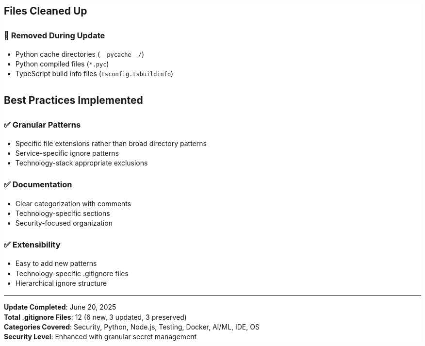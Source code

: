 ## Files Cleaned Up

### 🧹 **Removed During Update**
- Python cache directories (`__pycache__/`)
- Python compiled files (`*.pyc`)
- TypeScript build info files (`tsconfig.tsbuildinfo`)

## Best Practices Implemented

### ✅ **Granular Patterns**
- Specific file extensions rather than broad directory patterns
- Service-specific ignore patterns
- Technology-stack appropriate exclusions

### ✅ **Documentation**
- Clear categorization with comments
- Technology-specific sections
- Security-focused organization

### ✅ **Extensibility**
- Easy to add new patterns
- Technology-specific .gitignore files
- Hierarchical ignore structure

---

**Update Completed**: June 20, 2025  
**Total .gitignore Files**: 12 (6 new, 3 updated, 3 preserved)  
**Categories Covered**: Security, Python, Node.js, Testing, Docker, AI/ML, IDE, OS  
**Security Level**: Enhanced with granular secret management
